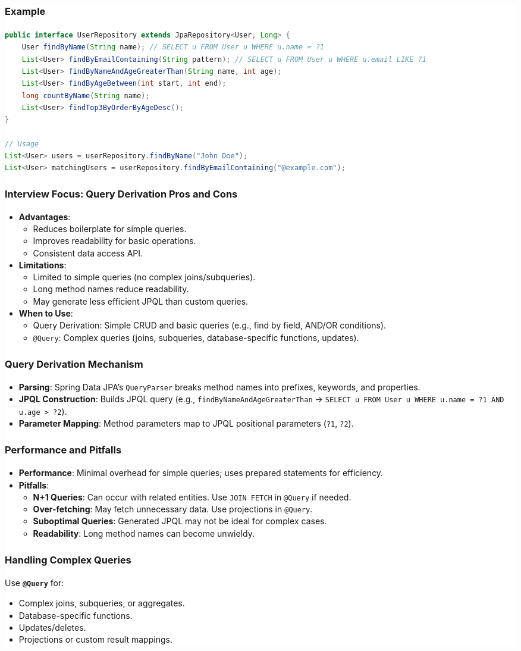 ### Example
```java
public interface UserRepository extends JpaRepository<User, Long> {
    User findByName(String name); // SELECT u FROM User u WHERE u.name = ?1
    List<User> findByEmailContaining(String pattern); // SELECT u FROM User u WHERE u.email LIKE ?1
    List<User> findByNameAndAgeGreaterThan(String name, int age);
    List<User> findByAgeBetween(int start, int end);
    long countByName(String name);
    List<User> findTop3ByOrderByAgeDesc();
}

// Usage
List<User> users = userRepository.findByName("John Doe");
List<User> matchingUsers = userRepository.findByEmailContaining("@example.com");
```

### Interview Focus: Query Derivation Pros and Cons
- **Advantages**:
  - Reduces boilerplate for simple queries.
  - Improves readability for basic operations.
  - Consistent data access API.
- **Limitations**:
  - Limited to simple queries (no complex joins/subqueries).
  - Long method names reduce readability.
  - May generate less efficient JPQL than custom queries.
- **When to Use**:
  - Query Derivation: Simple CRUD and basic queries (e.g., find by field, AND/OR conditions).
  - `@Query`: Complex queries (joins, subqueries, database-specific functions, updates).

### Query Derivation Mechanism
- **Parsing**: Spring Data JPA’s `QueryParser` breaks method names into prefixes, keywords, and properties.
- **JPQL Construction**: Builds JPQL query (e.g., `findByNameAndAgeGreaterThan` → `SELECT u FROM User u WHERE u.name = ?1 AND u.age > ?2`).
- **Parameter Mapping**: Method parameters map to JPQL positional parameters (`?1`, `?2`).

### Performance and Pitfalls
- **Performance**: Minimal overhead for simple queries; uses prepared statements for efficiency.
- **Pitfalls**:
  - **N+1 Queries**: Can occur with related entities. Use `JOIN FETCH` in `@Query` if needed.
  - **Over-fetching**: May fetch unnecessary data. Use projections in `@Query`.
  - **Suboptimal Queries**: Generated JPQL may not be ideal for complex cases.
  - **Readability**: Long method names can become unwieldy.

### Handling Complex Queries
Use **`@Query`** for:
- Complex joins, subqueries, or aggregates.
- Database-specific functions.
- Updates/deletes.
- Projections or custom result mappings.
